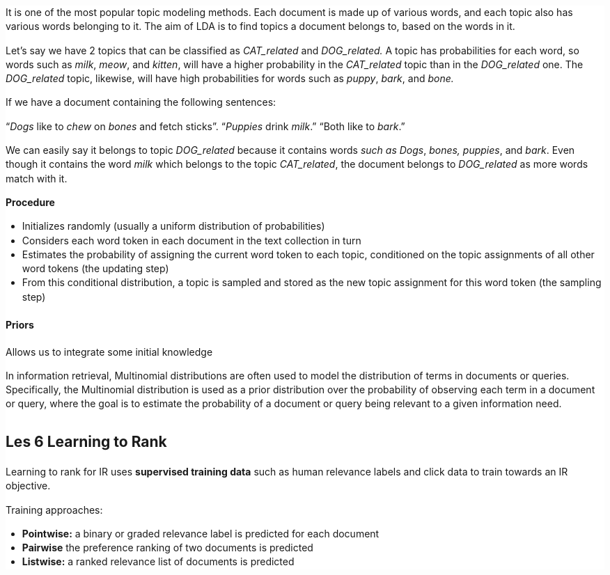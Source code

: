 It is one of the most popular topic modeling methods. Each document is made up of various words, and each topic also has various words belonging to it. The aim of LDA is to find topics a document belongs to, based on the words in it.

Let’s say we have 2 topics that can be classified as *CAT_related* and *DOG_related.* A topic has probabilities for each word, so words such as *milk*, *meow*, and *kitten*, will have a higher probability in the *CAT_related* topic than in the *DOG_related* one. The *DOG_related* topic, likewise, will have high probabilities for words such as *puppy*, *bark*, and *bone.*

If we have a document containing the following sentences:

“*Dogs* like to *chew* on *bones* and fetch sticks”.
“*Puppies* drink *milk*.”
“Both like to *bark*.”

We can easily say it belongs to topic *DOG_related* because it contains words *such as Dogs*, *bones, puppies*, and *bark*. Even though it contains the word *milk* which belongs to the topic *CAT_related*, the document belongs to *DOG_related* as more words match with it.

**Procedure**

- Initializes randomly (usually a uniform distribution of probabilities) 
- Considers each word token in each document in the text collection in turn 
- Estimates the probability of assigning the current word token to each topic, conditioned on the topic assignments of all other word tokens (the updating step) 
- From this conditional distribution, a topic is sampled and stored as the new topic assignment for this word token (the sampling step)

#### Priors 

Allows us to integrate some initial knowledge

In information retrieval, Multinomial distributions are often used to model the distribution of terms in documents or queries. Specifically, the Multinomial distribution is used as a prior distribution over the probability of observing each term in a document or query, where the goal is to estimate the probability of a document or query being relevant to a given information need.



## Les 6 Learning to Rank

Learning to rank for IR uses **supervised training data** such as human relevance labels and click data to train towards an IR objective.

Training approaches:

- **Pointwise:** a binary or graded relevance label is predicted for each document
- **Pairwise** the preference ranking of two documents is predicted
- **Listwise:** a ranked relevance list of documents is predicted

